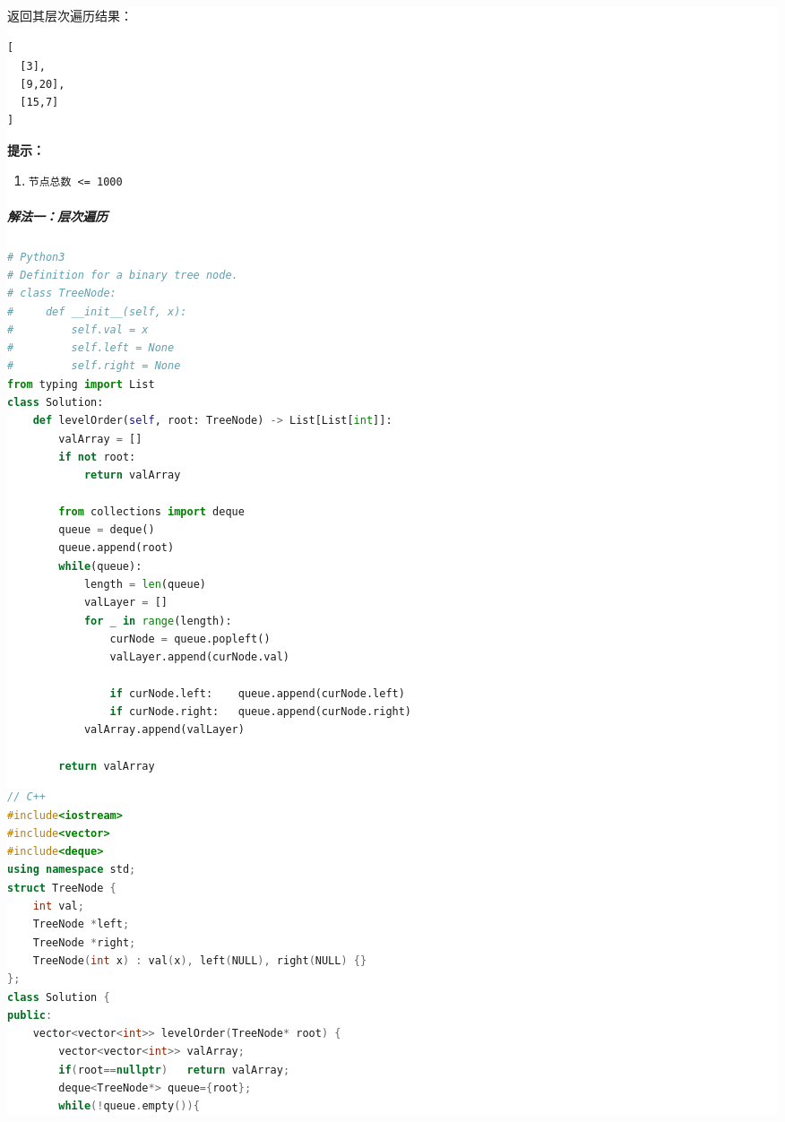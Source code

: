 返回其层次遍历结果：

```
[
  [3],
  [9,20],
  [15,7]
]
```

**提示：**

1. `节点总数 <= 1000`

##### 解法一：层次遍历

```python
# Python3
# Definition for a binary tree node.
# class TreeNode:
#     def __init__(self, x):
#         self.val = x
#         self.left = None
#         self.right = None
from typing import List
class Solution:
    def levelOrder(self, root: TreeNode) -> List[List[int]]:
        valArray = []
        if not root:
            return valArray

        from collections import deque
        queue = deque()
        queue.append(root)
        while(queue):
            length = len(queue)
            valLayer = []
            for _ in range(length):
                curNode = queue.popleft()
                valLayer.append(curNode.val)

                if curNode.left:    queue.append(curNode.left)
                if curNode.right:   queue.append(curNode.right)
            valArray.append(valLayer)

        return valArray
```

```c++
// C++
#include<iostream>
#include<vector>
#include<deque>
using namespace std;
struct TreeNode {
    int val;
    TreeNode *left;
    TreeNode *right;
    TreeNode(int x) : val(x), left(NULL), right(NULL) {}
};
class Solution {
public:
    vector<vector<int>> levelOrder(TreeNode* root) {
        vector<vector<int>> valArray;
        if(root==nullptr)   return valArray;
        deque<TreeNode*> queue={root};
        while(!queue.empty()){
```